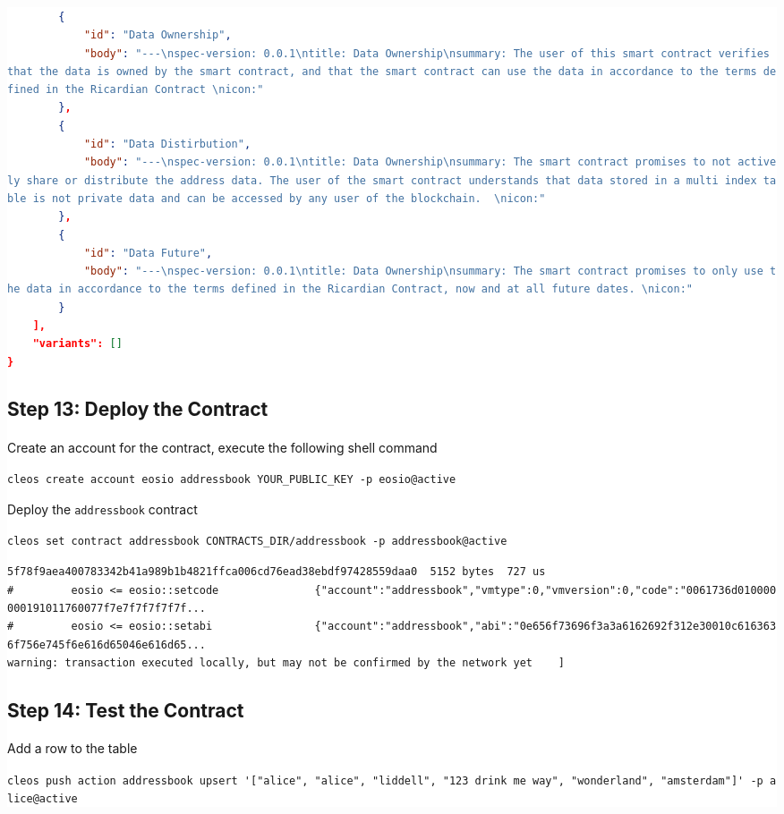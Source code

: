 ```json
        {
            "id": "Data Ownership",
            "body": "---\nspec-version: 0.0.1\ntitle: Data Ownership\nsummary: The user of this smart contract verifies that the data is owned by the smart contract, and that the smart contract can use the data in accordance to the terms defined in the Ricardian Contract \nicon:"
        },
        {
            "id": "Data Distirbution",
            "body": "---\nspec-version: 0.0.1\ntitle: Data Ownership\nsummary: The smart contract promises to not actively share or distribute the address data. The user of the smart contract understands that data stored in a multi index table is not private data and can be accessed by any user of the blockchain.  \nicon:"
        },
        {
            "id": "Data Future",
            "body": "---\nspec-version: 0.0.1\ntitle: Data Ownership\nsummary: The smart contract promises to only use the data in accordance to the terms defined in the Ricardian Contract, now and at all future dates. \nicon:"
        }
    ],
    "variants": []
}
```

## Step 13: Deploy the Contract
Create an account for the contract, execute the following shell command

```shell
cleos create account eosio addressbook YOUR_PUBLIC_KEY -p eosio@active
```
Deploy the `addressbook` contract

```text
cleos set contract addressbook CONTRACTS_DIR/addressbook -p addressbook@active
```

```shell
5f78f9aea400783342b41a989b1b4821ffca006cd76ead38ebdf97428559daa0  5152 bytes  727 us
#         eosio <= eosio::setcode               {"account":"addressbook","vmtype":0,"vmversion":0,"code":"0061736d010000000191011760077f7e7f7f7f7f7f...
#         eosio <= eosio::setabi                {"account":"addressbook","abi":"0e656f73696f3a3a6162692f312e30010c6163636f756e745f6e616d65046e616d65...
warning: transaction executed locally, but may not be confirmed by the network yet    ]
```

## Step 14: Test the Contract
Add a row to the table

```shell
cleos push action addressbook upsert '["alice", "alice", "liddell", "123 drink me way", "wonderland", "amsterdam"]' -p alice@active
```
